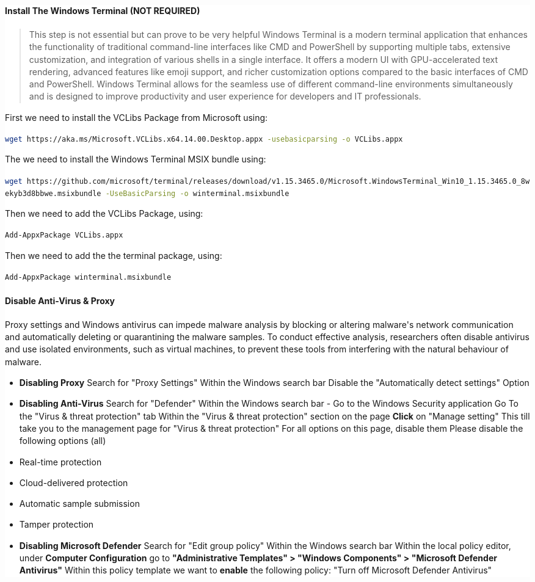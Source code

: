 #### Install The Windows Terminal (NOT REQUIRED)
> This step is not essential but can prove to be very helpful
Windows Terminal is a modern terminal application that enhances the functionality of traditional command-line interfaces like CMD and PowerShell by supporting multiple tabs, extensive customization, and integration of various shells in a single interface. It offers a modern UI with GPU-accelerated text rendering, advanced features like emoji support, and richer customization options compared to the basic interfaces of CMD and PowerShell. Windows Terminal allows for the seamless use of different command-line environments simultaneously and is designed to improve productivity and user experience for developers and IT professionals.

First we need to install the VCLibs Package from Microsoft using:
```bash
wget https://aka.ms/Microsoft.VCLibs.x64.14.00.Desktop.appx -usebasicparsing -o VCLibs.appx
```

The we need to install the Windows Terminal MSIX bundle using:
```bash
wget https://github.com/microsoft/terminal/releases/download/v1.15.3465.0/Microsoft.WindowsTerminal_Win10_1.15.3465.0_8wekyb3d8bbwe.msixbundle -UseBasicParsing -o winterminal.msixbundle
```

Then we need to add the VCLibs Package, using:
```bash
Add-AppxPackage VCLibs.appx
``` 

Then we need to add the the terminal package, using:
```bash
Add-AppxPackage winterminal.msixbundle
```

#### Disable Anti-Virus & Proxy
Proxy settings and Windows antivirus can impede malware analysis by blocking or altering malware's network communication and automatically deleting or quarantining the malware samples. To conduct effective analysis, researchers often disable antivirus and use isolated environments, such as virtual machines, to prevent these tools from interfering with the natural behaviour of malware.

- **Disabling Proxy**
Search for "Proxy Settings" Within the Windows search bar
Disable the "Automatically detect settings" Option

- **Disabling Anti-Virus**
Search for "Defender" Within the Windows search bar - Go to the Windows Security application 
Go To the "Virus & threat protection" tab 
Within the "Virus & threat protection" section on the page **Click** on "Manage setting"
This till take you to the management page for "Virus & threat protection"
For all options on this page, disable them 
Please disable the following options (all)
- Real-time protection
- Cloud-delivered protection
- Automatic sample submission
- Tamper protection

- **Disabling Microsoft Defender**
Search for "Edit group policy" Within the Windows search bar
Within the local policy editor, under **Computer Configuration**  go to **"Administrative Templates" > "Windows Components" > "Microsoft Defender Antivirus"**
Within this policy template we want to **enable** the following policy: "Turn off Microsoft Defender Antivirus"
